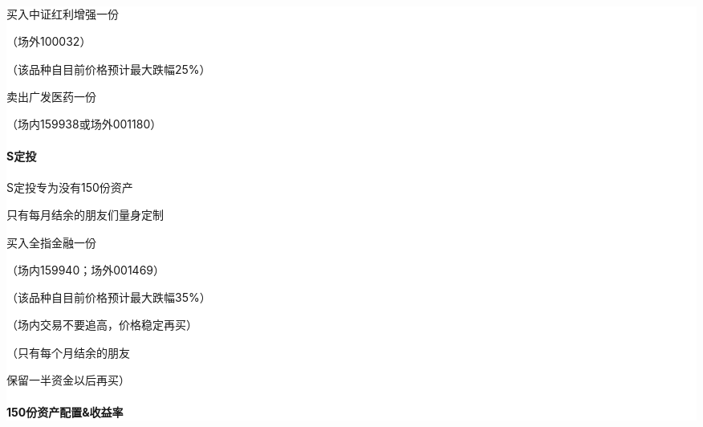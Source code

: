 
买入中证红利增强一份

（场外100032）

 （该品种自目前价格预计最大跌幅25%）



卖出广发医药一份

（场内159938或场外001180）



#### **S定投**

S定投专为没有150份资产

只有每月结余的朋友们量身定制



买入全指金融一份

（场内159940；场外001469）

 （该品种自目前价格预计最大跌幅35%）

（场内交易不要追高，价格稳定再买）



（只有每个月结余的朋友

保留一半资金以后再买）

#### 150份资产配置&收益率
